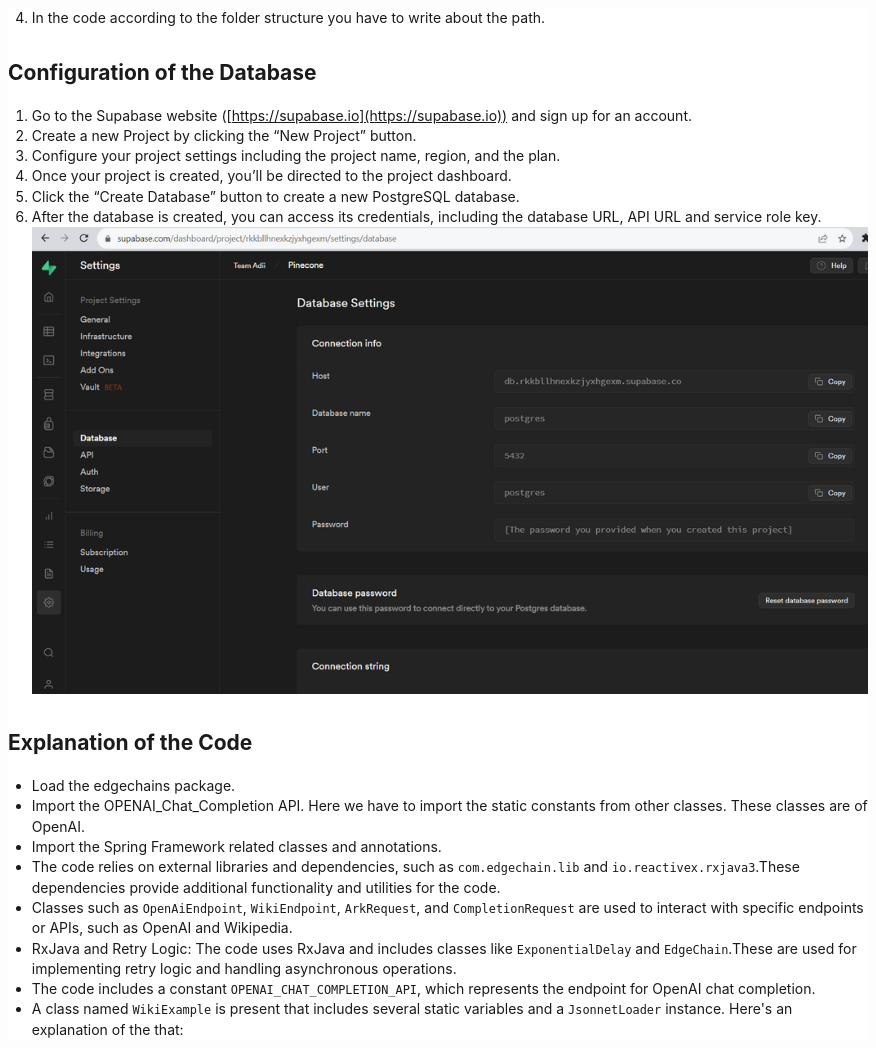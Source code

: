 4. In the code according to the folder structure you have to write about the path.
 

## Configuration of the Database

1.  Go to the Supabase website ([https://supabase.io](https://supabase.io)) and sign up for an account.
2.  Create a new Project by clicking the “New Project” button.
3. Configure your project settings including the project name, region, and the plan.
4.  Once your project is created, you’ll be directed to the project dashboard.
5. Click the “Create Database” button to create a new PostgreSQL database.
6. After the database is created, you can access its credentials, including the database URL, API URL and service role key.
![Supabase Landing Page](./Supabase.png)

## Explanation of the Code 

 -  Load the edgechains package.  
 - Import the OPENAI_Chat_Completion API. Here we have to import the static constants from other classes. These classes are  of OpenAI.
 - Import the Spring Framework related classes and annotations.  
 -   The code relies on external libraries and dependencies, such as  `com.edgechain.lib`  and  `io.reactivex.rxjava3`.These dependencies provide additional functionality and utilities for the code.
 - Classes such as   `OpenAiEndpoint`,  `WikiEndpoint`,  `ArkRequest`, and  `CompletionRequest` are used to interact with specific endpoints or APIs, such as OpenAI and Wikipedia.
 - RxJava and Retry Logic: The code uses RxJava and includes classes like  `ExponentialDelay`  and  `EdgeChain`.These are used for implementing retry logic and handling asynchronous operations.
 - The code includes a constant  `OPENAI_CHAT_COMPLETION_API`, which represents the endpoint for OpenAI chat completion.
 - A class named  `WikiExample`  is present that includes several static variables and a  `JsonnetLoader`  instance. Here's an explanation of the that:
